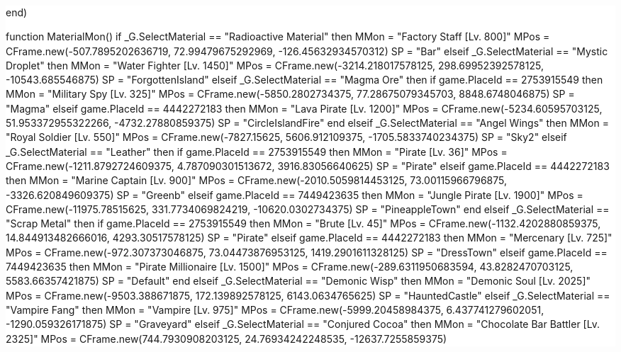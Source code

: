 end)

function MaterialMon()
			if _G.SelectMaterial == "Radioactive Material" then
				MMon = "Factory Staff [Lv. 800]"
				MPos = CFrame.new(-507.7895202636719, 72.99479675292969, -126.45632934570312)
				SP = "Bar"
			elseif _G.SelectMaterial == "Mystic Droplet" then
				MMon = "Water Fighter [Lv. 1450]"
				MPos = CFrame.new(-3214.218017578125, 298.69952392578125, -10543.685546875)
				SP = "ForgottenIsland"
			elseif _G.SelectMaterial == "Magma Ore" then
				if game.PlaceId == 2753915549 then
					MMon = "Military Spy [Lv. 325]"
					MPos = CFrame.new(-5850.2802734375, 77.28675079345703, 8848.6748046875)
					SP = "Magma"
				elseif game.PlaceId == 4442272183 then
					MMon = "Lava Pirate [Lv. 1200]"
					MPos = CFrame.new(-5234.60595703125, 51.953372955322266, -4732.27880859375)
					SP = "CircleIslandFire"
				end
			elseif _G.SelectMaterial == "Angel Wings" then
				MMon = "Royal Soldier [Lv. 550]"
				MPos = CFrame.new(-7827.15625, 5606.912109375, -1705.5833740234375)
				SP = "Sky2"
			elseif _G.SelectMaterial == "Leather" then
				if game.PlaceId == 2753915549 then
					MMon = "Pirate [Lv. 36]"
					MPos = CFrame.new(-1211.8792724609375, 4.787090301513672, 3916.83056640625)
					SP = "Pirate"
				elseif game.PlaceId == 4442272183 then
					MMon = "Marine Captain [Lv. 900]"
					MPos = CFrame.new(-2010.5059814453125, 73.00115966796875, -3326.620849609375)
					SP = "Greenb"
				elseif game.PlaceId == 7449423635 then
					MMon = "Jungle Pirate [Lv. 1900]"
					MPos = CFrame.new(-11975.78515625, 331.7734069824219, -10620.0302734375)
					SP = "PineappleTown"
				end
			elseif _G.SelectMaterial == "Scrap Metal" then
				if game.PlaceId == 2753915549 then
					MMon = "Brute [Lv. 45]"
					MPos = CFrame.new(-1132.4202880859375, 14.844913482666016, 4293.30517578125)
					SP = "Pirate"
				elseif game.PlaceId == 4442272183 then
					MMon = "Mercenary [Lv. 725]"
					MPos = CFrame.new(-972.307373046875, 73.04473876953125, 1419.2901611328125)
					SP = "DressTown"
				elseif game.PlaceId == 7449423635 then
					MMon = "Pirate Millionaire [Lv. 1500]"
					MPos = CFrame.new(-289.6311950683594, 43.8282470703125, 5583.66357421875)
					SP = "Default"
				end
			elseif _G.SelectMaterial == "Demonic Wisp" then
				MMon = "Demonic Soul [Lv. 2025]"
				MPos = CFrame.new(-9503.388671875, 172.139892578125, 6143.0634765625)
				SP = "HauntedCastle"
			elseif _G.SelectMaterial == "Vampire Fang" then
				MMon = "Vampire [Lv. 975]"
				MPos = CFrame.new(-5999.20458984375, 6.437741279602051, -1290.059326171875)
				SP = "Graveyard"
			elseif _G.SelectMaterial == "Conjured Cocoa" then
				MMon = "Chocolate Bar Battler [Lv. 2325]"
				MPos = CFrame.new(744.7930908203125, 24.76934242248535, -12637.7255859375)